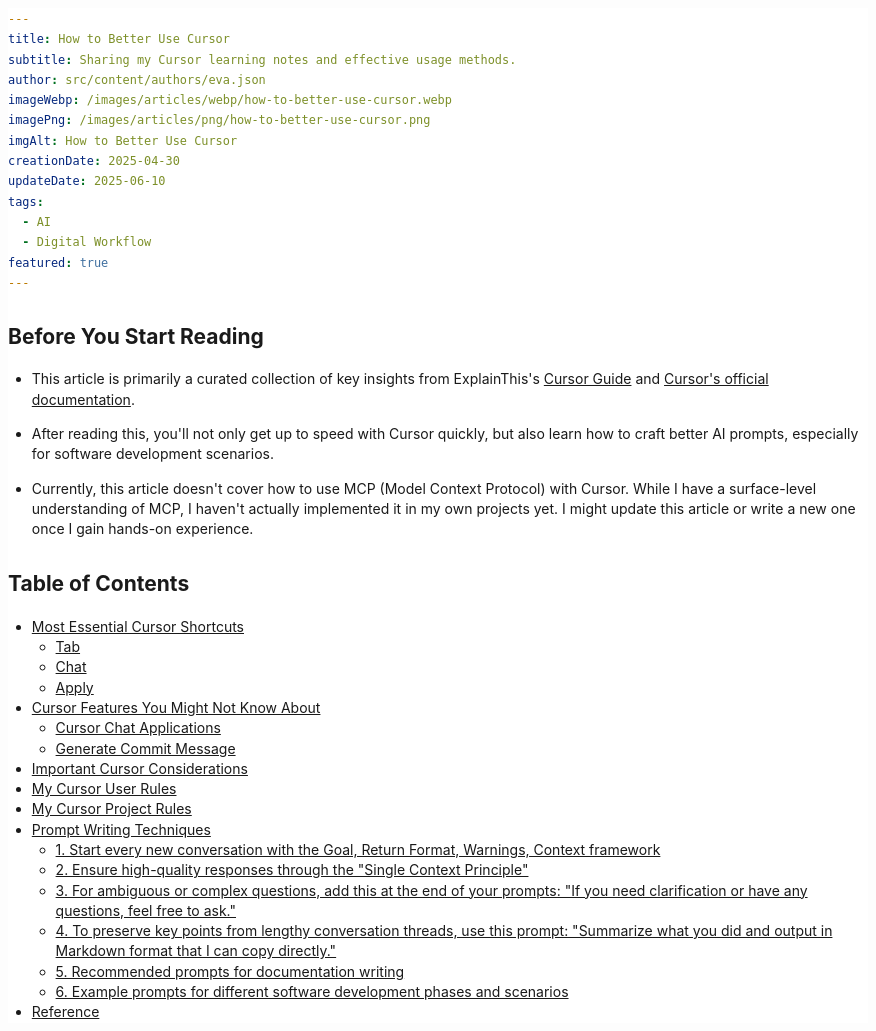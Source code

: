 ```yaml
---
title: How to Better Use Cursor
subtitle: Sharing my Cursor learning notes and effective usage methods.
author: src/content/authors/eva.json
imageWebp: /images/articles/webp/how-to-better-use-cursor.webp
imagePng: /images/articles/png/how-to-better-use-cursor.png
imgAlt: How to Better Use Cursor
creationDate: 2025-04-30
updateDate: 2025-06-10
tags:
  - AI
  - Digital Workflow
featured: true
---
```


## Before You Start Reading

- This article is primarily a curated collection of key insights from ExplainThis's [Cursor Guide](https://www.explainthis.io/zh-hant/ai/cursor-guide) and [Cursor's official documentation](https://docs.cursor.com/welcome).

- After reading this, you'll not only get up to speed with Cursor quickly, but also learn how to craft better AI prompts, especially for software development scenarios.

- Currently, this article doesn't cover how to use MCP (Model Context Protocol) with Cursor. While I have a surface-level understanding of MCP, I haven't actually implemented it in my own projects yet. I might update this article or write a new one once I gain hands-on experience.

## Table of Contents

- [Most Essential Cursor Shortcuts](#most-essential-cursor-shortcuts)
  - [Tab](#tab)
  - [Chat](#chat)
  - [Apply](#apply)
- [Cursor Features You Might Not Know About](#cursor-features-you-might-not-know-about)
  - [Cursor Chat Applications](#cursor-chat-applications)
  - [Generate Commit Message](#generate-commit-message)
- [Important Cursor Considerations](#important-cursor-considerations)
- [My Cursor User Rules](#my-cursor-user-rules)
- [My Cursor Project Rules](#my-cursor-project-rules)
- [Prompt Writing Techniques](#prompt-writing-techniques)
  - [1. Start every new conversation with the Goal, Return Format, Warnings, Context framework](#1-start-every-new-conversation-with-the-goal-return-format-warnings-context-framework)
  - [2. Ensure high-quality responses through the "Single Context Principle"](#2-ensure-high-quality-responses-through-the-single-context-principle)
  - [3. For ambiguous or complex questions, add this at the end of your prompts: "If you need clarification or have any questions, feel free to ask."](#3-for-ambiguous-or-complex-questions-add-this-at-the-end-of-your-prompts-if-you-need-clarification-or-have-any-questions-feel-free-to-ask)
  - [4. To preserve key points from lengthy conversation threads, use this prompt: "Summarize what you did and output in Markdown format that I can copy directly."](#4-to-preserve-key-points-from-lengthy-conversation-threads-use-this-prompt-summarize-what-you-did-and-output-in-markdown-format-that-i-can-copy-directly)
  - [5. Recommended prompts for documentation writing](#5-recommended-prompts-for-documentation-writing)
  - [6. Example prompts for different software development phases and scenarios](#6-example-prompts-for-different-software-development-phases-and-scenarios)
- [Reference](#reference)

